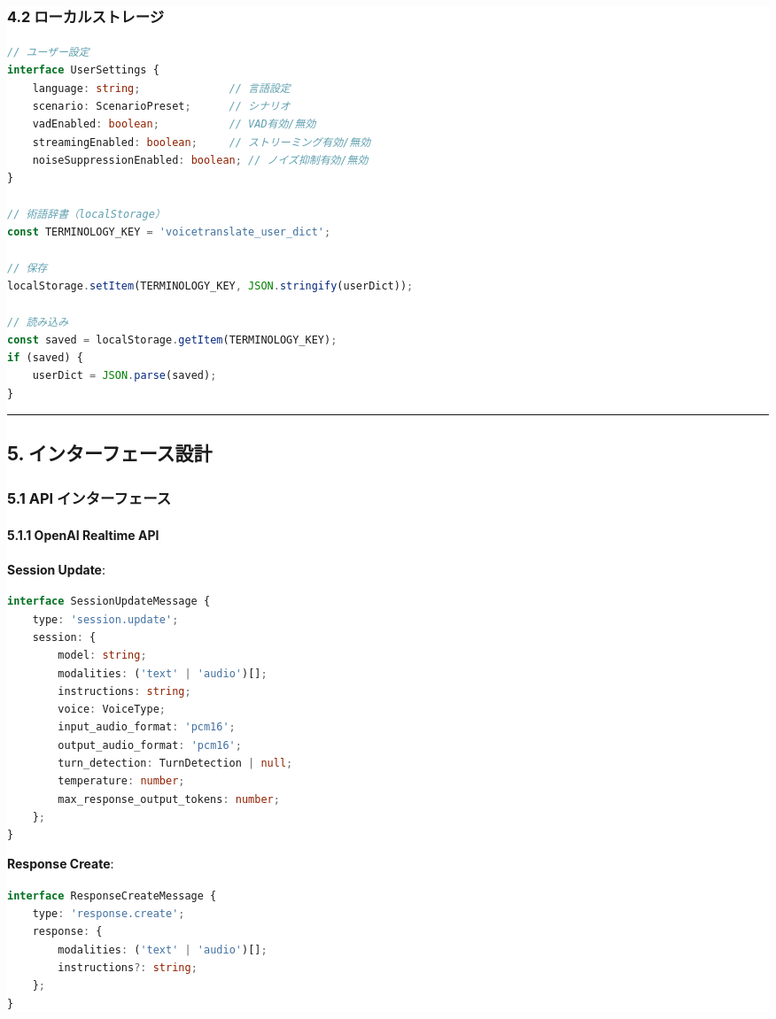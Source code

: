 ### 4.2 ローカルストレージ

```typescript
// ユーザー設定
interface UserSettings {
    language: string;              // 言語設定
    scenario: ScenarioPreset;      // シナリオ
    vadEnabled: boolean;           // VAD有効/無効
    streamingEnabled: boolean;     // ストリーミング有効/無効
    noiseSuppressionEnabled: boolean; // ノイズ抑制有効/無効
}

// 術語辞書（localStorage）
const TERMINOLOGY_KEY = 'voicetranslate_user_dict';

// 保存
localStorage.setItem(TERMINOLOGY_KEY, JSON.stringify(userDict));

// 読み込み
const saved = localStorage.getItem(TERMINOLOGY_KEY);
if (saved) {
    userDict = JSON.parse(saved);
}
```

---

## 5. インターフェース設計

### 5.1 API インターフェース

#### 5.1.1 OpenAI Realtime API

**Session Update**:
```typescript
interface SessionUpdateMessage {
    type: 'session.update';
    session: {
        model: string;
        modalities: ('text' | 'audio')[];
        instructions: string;
        voice: VoiceType;
        input_audio_format: 'pcm16';
        output_audio_format: 'pcm16';
        turn_detection: TurnDetection | null;
        temperature: number;
        max_response_output_tokens: number;
    };
}
```

**Response Create**:
```typescript
interface ResponseCreateMessage {
    type: 'response.create';
    response: {
        modalities: ('text' | 'audio')[];
        instructions?: string;
    };
}
```
